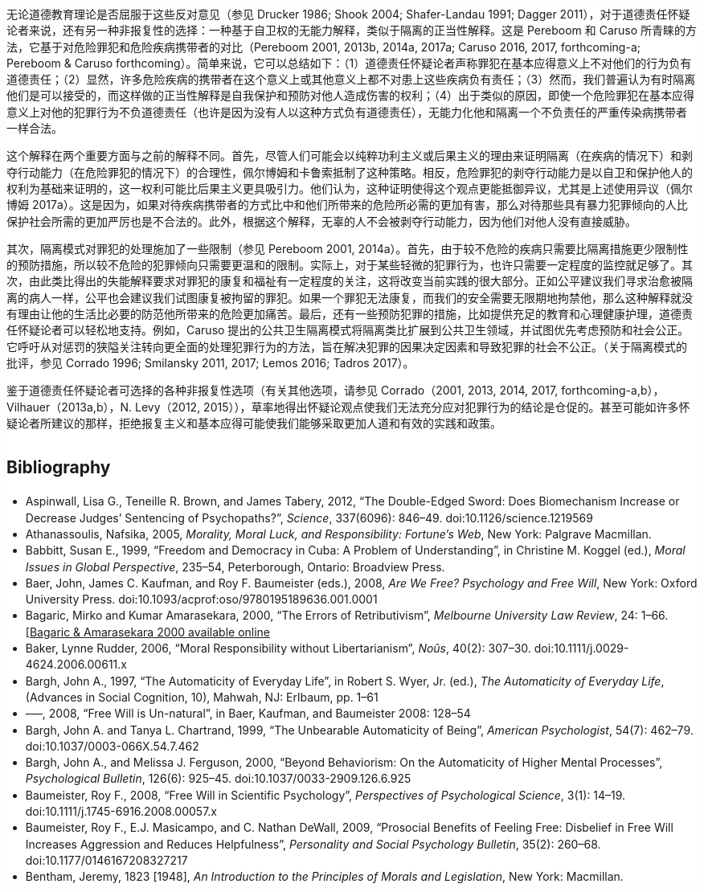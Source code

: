 无论道德教育理论是否屈服于这些反对意见（参见 Drucker 1986; Shook 2004; Shafer-Landau 1991; Dagger 2011），对于道德责任怀疑论者来说，还有另一种非报复性的选择：一种基于自卫权的无能力解释，类似于隔离的正当性解释。这是 Pereboom 和 Caruso 所青睐的方法，它基于对危险罪犯和危险疾病携带者的对比（Pereboom 2001, 2013b, 2014a, 2017a; Caruso 2016, 2017, forthcoming-a; Pereboom & Caruso forthcoming）。简单来说，它可以总结如下：（1）道德责任怀疑论者声称罪犯在基本应得意义上不对他们的行为负有道德责任；（2）显然，许多危险疾病的携带者在这个意义上或其他意义上都不对患上这些疾病负有责任；（3）然而，我们普遍认为有时隔离他们是可以接受的，而这样做的正当性解释是自我保护和预防对他人造成伤害的权利；（4）出于类似的原因，即使一个危险罪犯在基本应得意义上对他的犯罪行为不负道德责任（也许是因为没有人以这种方式负有道德责任），无能力化他和隔离一个不负责任的严重传染病携带者一样合法。

这个解释在两个重要方面与之前的解释不同。首先，尽管人们可能会以纯粹功利主义或后果主义的理由来证明隔离（在疾病的情况下）和剥夺行动能力（在危险罪犯的情况下）的合理性，佩尔博姆和卡鲁索抵制了这种策略。相反，危险罪犯的剥夺行动能力是以自卫和保护他人的权利为基础来证明的，这一权利可能比后果主义更具吸引力。他们认为，这种证明使得这个观点更能抵御异议，尤其是上述使用异议（佩尔博姆 2017a）。这是因为，如果对待疾病携带者的方式比中和他们所带来的危险所必需的更加有害，那么对待那些具有暴力犯罪倾向的人比保护社会所需的更加严厉也是不合法的。此外，根据这个解释，无辜的人不会被剥夺行动能力，因为他们对他人没有直接威胁。

其次，隔离模式对罪犯的处理施加了一些限制（参见 Pereboom 2001, 2014a）。首先，由于较不危险的疾病只需要比隔离措施更少限制性的预防措施，所以较不危险的犯罪倾向只需要更温和的限制。实际上，对于某些轻微的犯罪行为，也许只需要一定程度的监控就足够了。其次，由此类比得出的失能解释要求对罪犯的康复和福祉有一定程度的关注，这将改变当前实践的很大部分。正如公平建议我们寻求治愈被隔离的病人一样，公平也会建议我们试图康复被拘留的罪犯。如果一个罪犯无法康复，而我们的安全需要无限期地拘禁他，那么这种解释就没有理由让他的生活比必要的防范他所带来的危险更加痛苦。最后，还有一些预防犯罪的措施，比如提供充足的教育和心理健康护理，道德责任怀疑论者可以轻松地支持。例如，Caruso 提出的公共卫生隔离模式将隔离类比扩展到公共卫生领域，并试图优先考虑预防和社会公正。它呼吁从对惩罚的狭隘关注转向更全面的处理犯罪行为的方法，旨在解决犯罪的因果决定因素和导致犯罪的社会不公正。（关于隔离模式的批评，参见 Corrado 1996; Smilansky 2011, 2017; Lemos 2016; Tadros 2017）。

鉴于道德责任怀疑论者可选择的各种非报复性选项（有关其他选项，请参见 Corrado（2001, 2013, 2014, 2017, forthcoming-a,b），Vilhauer（2013a,b），N. Levy（2012, 2015）），草率地得出怀疑论观点使我们无法充分应对犯罪行为的结论是仓促的。甚至可能如许多怀疑论者所建议的那样，拒绝报复主义和基本应得可能使我们能够采取更加人道和有效的实践和政策。


## Bibliography

* Aspinwall, Lisa G., Teneille R. Brown, and James Tabery, 2012, “The Double-Edged Sword: Does Biomechanism Increase or Decrease Judges’ Sentencing of Psychopaths?”, *Science*, 337(6096): 846–49. doi:10.1126/science.1219569
* Athanassoulis, Nafsika, 2005, *Morality, Moral Luck, and Responsibility: Fortune’s Web*, New York: Palgrave Macmillan.
* Babbitt, Susan E., 1999, “Freedom and Democracy in Cuba: A Problem of Understanding”, in Christine M. Koggel (ed.), *Moral Issues in Global Perspective*, 235–54, Peterborough, Ontario: Broadview Press.
* Baer, John, James C. Kaufman, and Roy F. Baumeister (eds.), 2008, *Are We Free? Psychology and Free Will*, New York: Oxford University Press. doi:10.1093/acprof:oso/9780195189636.001.0001
* Bagaric, Mirko and Kumar Amarasekara, 2000, “The Errors of Retributivism”, *Melbourne University Law Review*, 24: 1–66. \[[Bagaric & Amarasekara 2000 available online](http://www.austlii.edu.au/au/journals/MelbULawRw/2000/5.html)
* Baker, Lynne Rudder, 2006, “Moral Responsibility without Libertarianism”, *Noûs*, 40(2): 307–30. doi:10.1111/j.0029-4624.2006.00611.x
* Bargh, John A., 1997, “The Automaticity of Everyday Life”, in Robert S. Wyer, Jr. (ed.), *The Automaticity of Everyday Life*, (Advances in Social Cognition, 10), Mahwah, NJ: Erlbaum, pp. 1–61
* –––, 2008, “Free Will is Un-natural”, in Baer, Kaufman, and Baumeister 2008: 128–54
* Bargh, John A. and Tanya L. Chartrand, 1999, “The Unbearable Automaticity of Being”, *American Psychologist*, 54(7): 462–79. doi:10.1037/0003-066X.54.7.462
* Bargh, John A., and Melissa J. Ferguson, 2000, “Beyond Behaviorism: On the Automaticity of Higher Mental Processes”, *Psychological Bulletin*, 126(6): 925–45. doi:10.1037/0033-2909.126.6.925
* Baumeister, Roy F., 2008, “Free Will in Scientific Psychology”, *Perspectives of Psychological Science*, 3(1): 14–19. doi:10.1111/j.1745-6916.2008.00057.x
* Baumeister, Roy F., E.J. Masicampo, and C. Nathan DeWall, 2009, “Prosocial Benefits of Feeling Free: Disbelief in Free Will Increases Aggression and Reduces Helpfulness”, *Personality and Social Psychology Bulletin*, 35(2): 260–68. doi:10.1177/0146167208327217
* Bentham, Jeremy, 1823 \[1948], *An Introduction to the Principles of Morals and Legislation*, New York: Macmillan.
